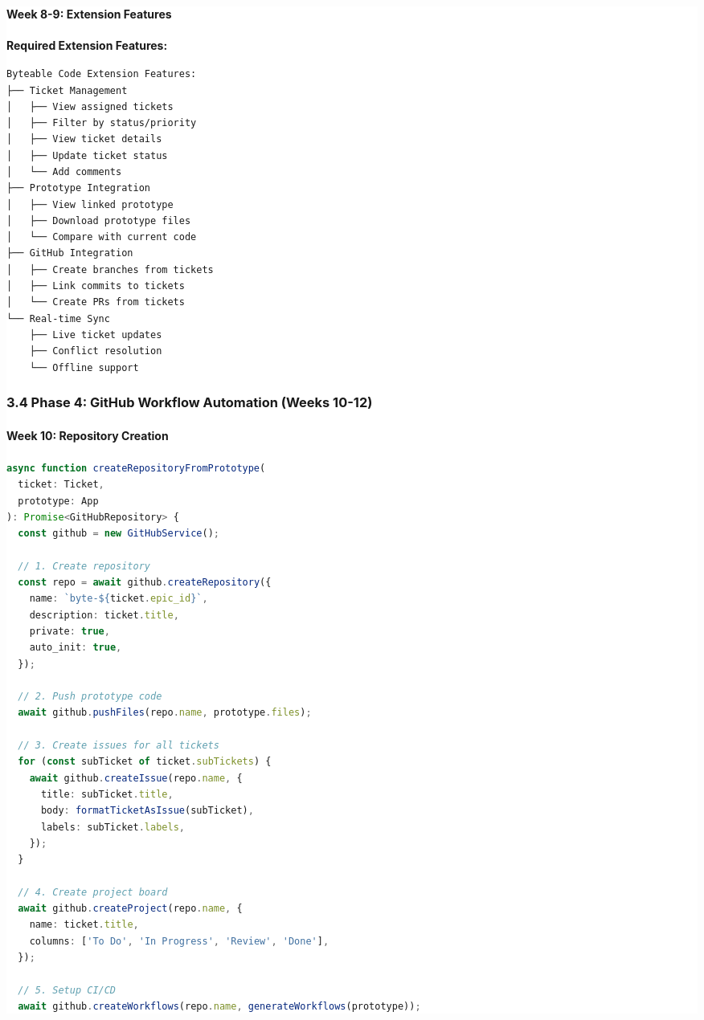 #### Week 8-9: Extension Features

**Required Extension Features:**

```
Byteable Code Extension Features:
├── Ticket Management
│   ├── View assigned tickets
│   ├── Filter by status/priority
│   ├── View ticket details
│   ├── Update ticket status
│   └── Add comments
├── Prototype Integration
│   ├── View linked prototype
│   ├── Download prototype files
│   └── Compare with current code
├── GitHub Integration
│   ├── Create branches from tickets
│   ├── Link commits to tickets
│   └── Create PRs from tickets
└── Real-time Sync
    ├── Live ticket updates
    ├── Conflict resolution
    └── Offline support
```

### 3.4 Phase 4: GitHub Workflow Automation (Weeks 10-12)

#### Week 10: Repository Creation

```typescript
async function createRepositoryFromPrototype(
  ticket: Ticket,
  prototype: App
): Promise<GitHubRepository> {
  const github = new GitHubService();
  
  // 1. Create repository
  const repo = await github.createRepository({
    name: `byte-${ticket.epic_id}`,
    description: ticket.title,
    private: true,
    auto_init: true,
  });
  
  // 2. Push prototype code
  await github.pushFiles(repo.name, prototype.files);
  
  // 3. Create issues for all tickets
  for (const subTicket of ticket.subTickets) {
    await github.createIssue(repo.name, {
      title: subTicket.title,
      body: formatTicketAsIssue(subTicket),
      labels: subTicket.labels,
    });
  }
  
  // 4. Create project board
  await github.createProject(repo.name, {
    name: ticket.title,
    columns: ['To Do', 'In Progress', 'Review', 'Done'],
  });
  
  // 5. Setup CI/CD
  await github.createWorkflows(repo.name, generateWorkflows(prototype));
```